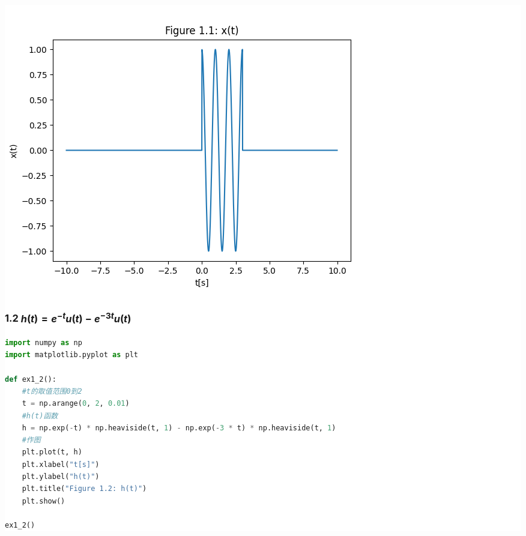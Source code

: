 ![](../images/ex1-1-1.png)

### 1.2 $h(t)=e^{-t}u(t)-e^{-3t}u(t)$

```python
import numpy as np
import matplotlib.pyplot as plt

def ex1_2():
    #t的取值范围0到2
    t = np.arange(0, 2, 0.01)
    #h(t)函数
    h = np.exp(-t) * np.heaviside(t, 1) - np.exp(-3 * t) * np.heaviside(t, 1)
    #作图
    plt.plot(t, h)
    plt.xlabel("t[s]")
    plt.ylabel("h(t)")
    plt.title("Figure 1.2: h(t)")
    plt.show()

ex1_2()
```
